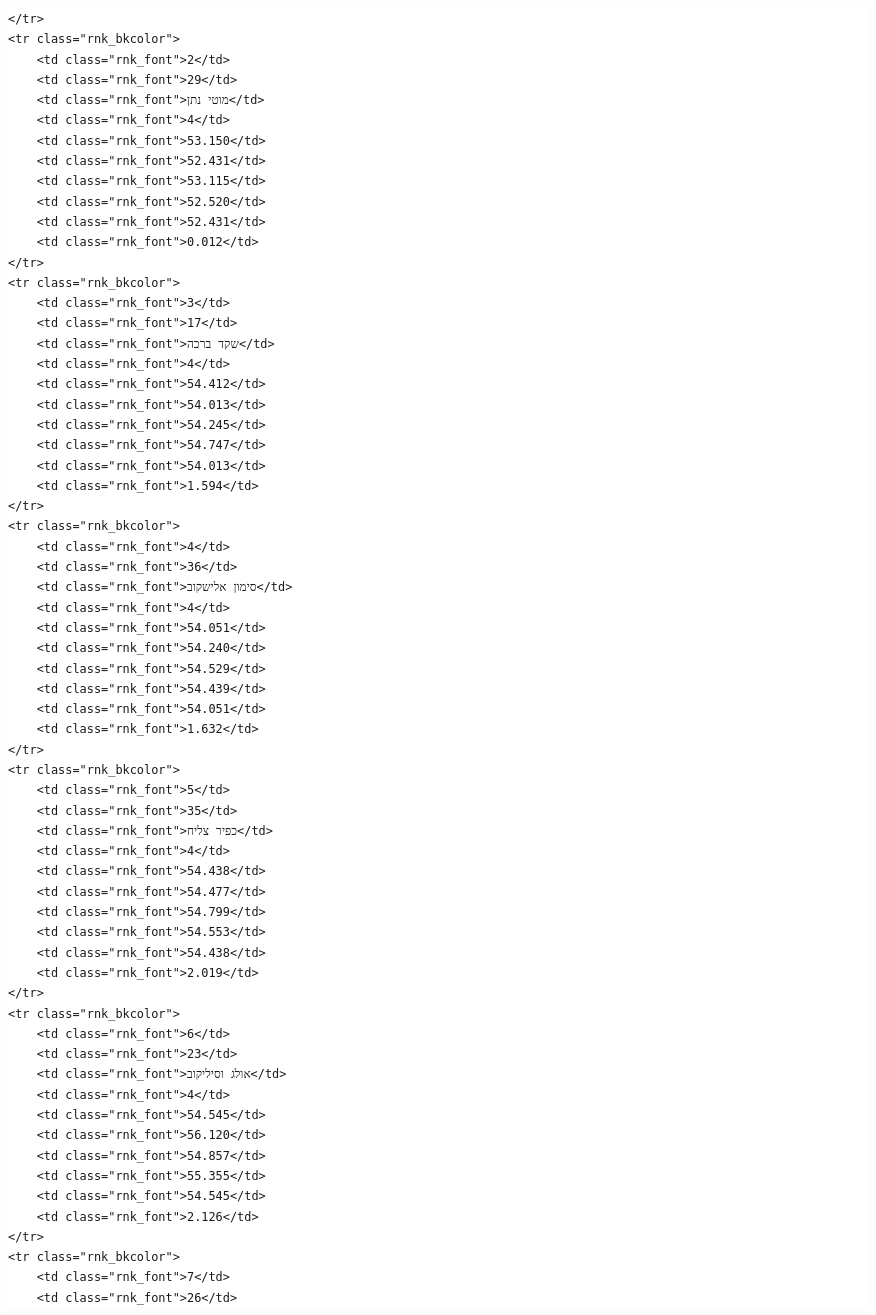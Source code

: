     </tr>
    <tr class="rnk_bkcolor">
        <td class="rnk_font">2</td>
        <td class="rnk_font">29</td>
        <td class="rnk_font">מוטי נתן</td>
        <td class="rnk_font">4</td>
        <td class="rnk_font">53.150</td>
        <td class="rnk_font">52.431</td>
        <td class="rnk_font">53.115</td>
        <td class="rnk_font">52.520</td>
        <td class="rnk_font">52.431</td>
        <td class="rnk_font">0.012</td>
    </tr>
    <tr class="rnk_bkcolor">
        <td class="rnk_font">3</td>
        <td class="rnk_font">17</td>
        <td class="rnk_font">שקד ברכה</td>
        <td class="rnk_font">4</td>
        <td class="rnk_font">54.412</td>
        <td class="rnk_font">54.013</td>
        <td class="rnk_font">54.245</td>
        <td class="rnk_font">54.747</td>
        <td class="rnk_font">54.013</td>
        <td class="rnk_font">1.594</td>
    </tr>
    <tr class="rnk_bkcolor">
        <td class="rnk_font">4</td>
        <td class="rnk_font">36</td>
        <td class="rnk_font">סימון אלישקוב</td>
        <td class="rnk_font">4</td>
        <td class="rnk_font">54.051</td>
        <td class="rnk_font">54.240</td>
        <td class="rnk_font">54.529</td>
        <td class="rnk_font">54.439</td>
        <td class="rnk_font">54.051</td>
        <td class="rnk_font">1.632</td>
    </tr>
    <tr class="rnk_bkcolor">
        <td class="rnk_font">5</td>
        <td class="rnk_font">35</td>
        <td class="rnk_font">כפיר צליח</td>
        <td class="rnk_font">4</td>
        <td class="rnk_font">54.438</td>
        <td class="rnk_font">54.477</td>
        <td class="rnk_font">54.799</td>
        <td class="rnk_font">54.553</td>
        <td class="rnk_font">54.438</td>
        <td class="rnk_font">2.019</td>
    </tr>
    <tr class="rnk_bkcolor">
        <td class="rnk_font">6</td>
        <td class="rnk_font">23</td>
        <td class="rnk_font">אולג וסיליקוב</td>
        <td class="rnk_font">4</td>
        <td class="rnk_font">54.545</td>
        <td class="rnk_font">56.120</td>
        <td class="rnk_font">54.857</td>
        <td class="rnk_font">55.355</td>
        <td class="rnk_font">54.545</td>
        <td class="rnk_font">2.126</td>
    </tr>
    <tr class="rnk_bkcolor">
        <td class="rnk_font">7</td>
        <td class="rnk_font">26</td>